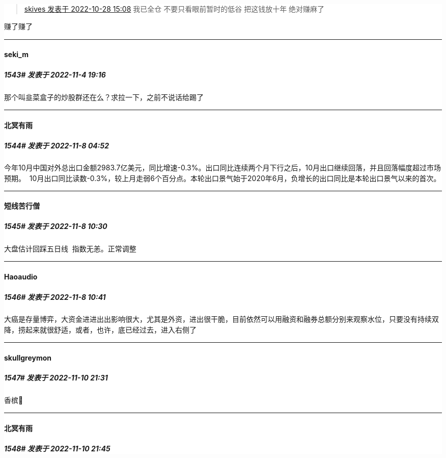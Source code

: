 <blockquote><a href="httphttps://bbs.saraba1st.com/2b/forum.php?mod=redirect&amp;goto=findpost&amp;pid=58145749&amp;ptid=2045670" target="_blank">skives 发表于 2022-10-28 15:08</a>
我已全仓
不要只看眼前暂时的低谷
把这钱放十年 绝对赚麻了</blockquote>
赚了赚了



*****

####  seki_m  
##### 1543#       发表于 2022-11-4 19:16

那个叫韭菜盒子的炒股群还在么？求拉一下，之前不说话给踢了

*****

####  北冥有雨  
##### 1544#       发表于 2022-11-8 04:52

今年10月中国对外总出口金额2983.7亿美元，同比增速-0.3%。出口同比连续两个月下行之后，10月出口继续回落，并且回落幅度超过市场预期。  10月出口同比读数-0.3%，较上月走弱6个百分点。本轮出口景气始于2020年6月，负增长的出口同比是本轮出口景气以来的首次。



*****

####  短线苦行僧  
##### 1545#       发表于 2022-11-8 10:30

大盘估计回踩五日线  指数无恙。正常调整



*****

####  Haoaudio  
##### 1546#       发表于 2022-11-8 10:41

大癌是存量博弈，大资金进进出出影响很大，尤其是外资，进出很干脆，目前依然可以用融资和融券总额分别来观察水位，只要没有持续双降，捞起来就很舒适，或者，也许，底已经过去，进入右侧了



*****

####  skullgreymon  
##### 1547#       发表于 2022-11-10 21:31

香槟🍾️



*****

####  北冥有雨  
##### 1548#       发表于 2022-11-10 21:45
